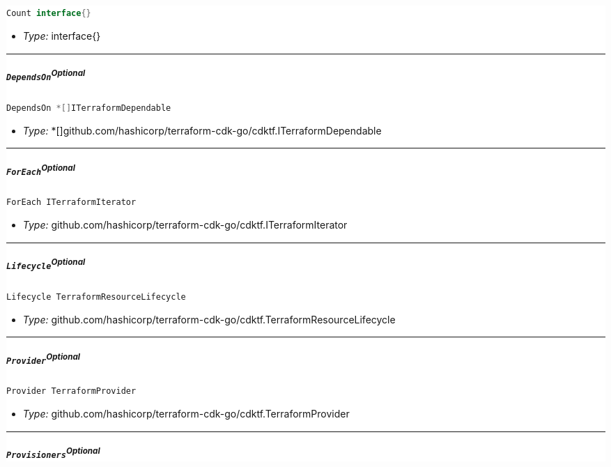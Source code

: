 ```go
Count interface{}
```

- *Type:* interface{}

---

##### `DependsOn`<sup>Optional</sup> <a name="DependsOn" id="@cdktf/provider-opentelekomcloud.rmsResourceRecorderV1.RmsResourceRecorderV1Config.property.dependsOn"></a>

```go
DependsOn *[]ITerraformDependable
```

- *Type:* *[]github.com/hashicorp/terraform-cdk-go/cdktf.ITerraformDependable

---

##### `ForEach`<sup>Optional</sup> <a name="ForEach" id="@cdktf/provider-opentelekomcloud.rmsResourceRecorderV1.RmsResourceRecorderV1Config.property.forEach"></a>

```go
ForEach ITerraformIterator
```

- *Type:* github.com/hashicorp/terraform-cdk-go/cdktf.ITerraformIterator

---

##### `Lifecycle`<sup>Optional</sup> <a name="Lifecycle" id="@cdktf/provider-opentelekomcloud.rmsResourceRecorderV1.RmsResourceRecorderV1Config.property.lifecycle"></a>

```go
Lifecycle TerraformResourceLifecycle
```

- *Type:* github.com/hashicorp/terraform-cdk-go/cdktf.TerraformResourceLifecycle

---

##### `Provider`<sup>Optional</sup> <a name="Provider" id="@cdktf/provider-opentelekomcloud.rmsResourceRecorderV1.RmsResourceRecorderV1Config.property.provider"></a>

```go
Provider TerraformProvider
```

- *Type:* github.com/hashicorp/terraform-cdk-go/cdktf.TerraformProvider

---

##### `Provisioners`<sup>Optional</sup> <a name="Provisioners" id="@cdktf/provider-opentelekomcloud.rmsResourceRecorderV1.RmsResourceRecorderV1Config.property.provisioners"></a>
